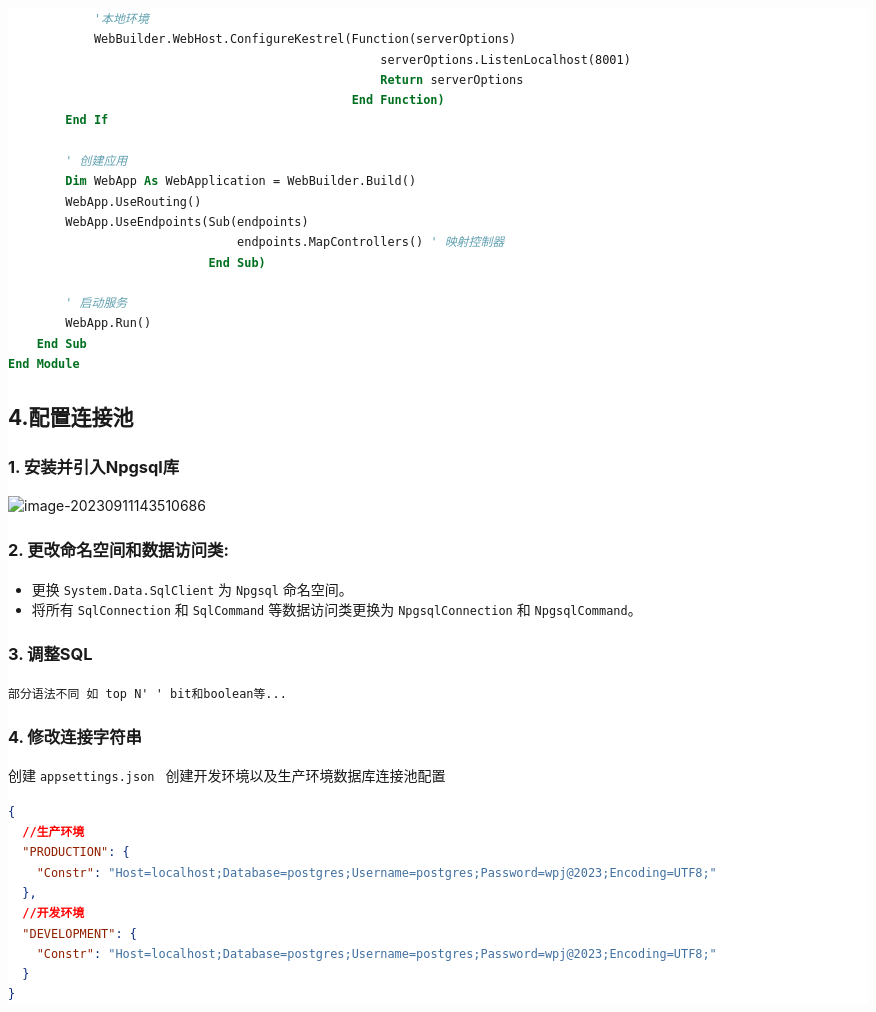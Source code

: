 ```vb
            '本地环境
            WebBuilder.WebHost.ConfigureKestrel(Function(serverOptions)
                                                    serverOptions.ListenLocalhost(8001)
                                                    Return serverOptions
                                                End Function)
        End If

        ' 创建应用
        Dim WebApp As WebApplication = WebBuilder.Build()
        WebApp.UseRouting()
        WebApp.UseEndpoints(Sub(endpoints)
                                endpoints.MapControllers() ' 映射控制器
                            End Sub)

        ' 启动服务
        WebApp.Run()
    End Sub
End Module
```

## **4.配置连接池**

### **1. 安装并引入Npgsql库**

![image-20230911143510686](C:\Users\Administrator\AppData\Roaming\Typora\typora-user-images\image-20230911143510686.png)

### **2. 更改命名空间和数据访问类**:

- 更换 `System.Data.SqlClient` 为 `Npgsql` 命名空间。
- 将所有 `SqlConnection` 和 `SqlCommand` 等数据访问类更换为 `NpgsqlConnection` 和 `NpgsqlCommand`。

### **3. 调整SQL**

`部分语法不同 如 top N' ' bit和boolean等...`

### **4. 修改连接字符串**

创建 `appsettings.json ` 创建开发环境以及生产环境数据库连接池配置

```json
{
  //生产环境
  "PRODUCTION": {
    "Constr": "Host=localhost;Database=postgres;Username=postgres;Password=wpj@2023;Encoding=UTF8;"
  },
  //开发环境
  "DEVELOPMENT": {
    "Constr": "Host=localhost;Database=postgres;Username=postgres;Password=wpj@2023;Encoding=UTF8;"
  }
}
```
